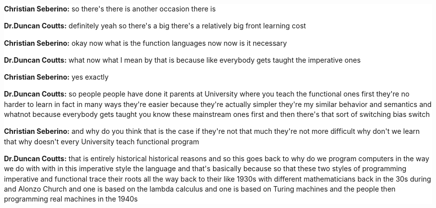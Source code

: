 

**Christian Seberino:**
so there's there is
another occasion there is



**Dr.Duncan Coutts:**
 definitely
yeah so there's a big there's a
relatively big front learning cost 




**Christian Seberino:**
okay
now what is the function languages now
now is it necessary



**Dr.Duncan Coutts:**
 what now what I mean
by that is because like everybody gets
taught the imperative ones 



**Christian Seberino:**
yes exactly


**Dr.Duncan Coutts:**
so people people have done it
parents at University where you teach
the functional ones first they're no
harder to learn in fact in many ways
they're easier because they're actually
simpler they're my similar behavior and
semantics and whatnot
because everybody gets taught you know
these mainstream ones first and then
there's that sort of switching bias
switch 




**Christian Seberino:**
and why do you think that is the
case if they're not that much they're
not more difficult why don't we learn
that why doesn't every University teach
functional program



**Dr.Duncan Coutts:**
 that is entirely
historical historical reasons and so
this goes back to why do we program
computers in the way we do with with in
this imperative style the language and
that's basically because so that these
two styles of programming imperative and
functional trace their roots all the way
back to their like 1930s with different
mathematicians back in the 30s during
and Alonzo Church and one is based on
the lambda calculus and one is based on
Turing machines and the people then
programming real machines in the 1940s
